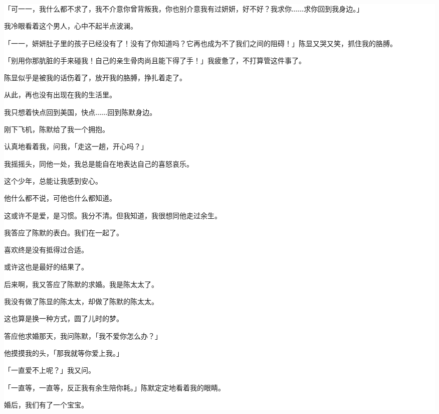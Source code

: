 
「可一一，我什么都不求了，我不介意你曾背叛我，你也别介意我有过妍妍，好不好？我求你……求你回到我身边。」


我冷眼看着这个男人，心中不起半点波澜。


「一一，妍妍肚子里的孩子已经没有了！没有了你知道吗？它再也成为不了我们之间的阻碍！」陈显又哭又笑，抓住我的胳膊。


「别用你那肮脏的手来碰我！自己的亲生骨肉尚且能下得了手！」我疲惫了，不打算管这件事了。


陈显似乎是被我的话伤着了，放开我的胳膊，挣扎着走了。


从此，再也没有出现在我的生活里。


我只想着快点回到美国，快点……回到陈默身边。


刚下飞机，陈默给了我一个拥抱。


认真地看着我，问我，「走这一趟，开心吗？」


我摇摇头，同他一处，我总是能自在地表达自己的喜怒哀乐。


这个少年，总能让我感到安心。


他什么都不说，可他也什么都知道。


这或许不是爱，是习惯。我分不清。但我知道，我很想同他走过余生。


我答应了陈默的表白。我们在一起了。


喜欢终是没有抵得过合适。


或许这也是最好的结果了。


后来啊，我又答应了陈默的求婚。我是陈太太了。


我没有做了陈显的陈太太，却做了陈默的陈太太。


这也算是换一种方式，圆了儿时的梦。


答应他求婚那天，我问陈默，「我不爱你怎么办？」


他摸摸我的头，「那我就等你爱上我。」


「一直爱不上呢？」我又问。


「一直等，一直等，反正我有余生陪你耗。」陈默定定地看着我的眼睛。


婚后，我们有了一个宝宝。

